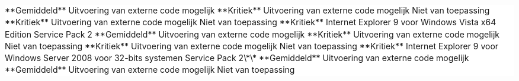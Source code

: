 </td>
<td style="border:1px solid black;">
**Gemiddeld**  
Uitvoering van externe code mogelijk
</td>
<td style="border:1px solid black;">
**Kritiek**  
Uitvoering van externe code mogelijk
</td>
<td style="border:1px solid black;">
Niet van toepassing
</td>
<td style="border:1px solid black;">
**Kritiek**  
Uitvoering van externe code mogelijk
</td>
<td style="border:1px solid black;">
Niet van toepassing
</td>
<td style="border:1px solid black;">
**Kritiek**
</td>
</tr>
<tr>
<td style="border:1px solid black;">
Internet Explorer 9 voor Windows Vista x64 Edition Service Pack 2
</td>
<td style="border:1px solid black;">
**Gemiddeld**  
Uitvoering van externe code mogelijk
</td>
<td style="border:1px solid black;">
**Kritiek**  
Uitvoering van externe code mogelijk
</td>
<td style="border:1px solid black;">
Niet van toepassing
</td>
<td style="border:1px solid black;">
**Kritiek**  
Uitvoering van externe code mogelijk
</td>
<td style="border:1px solid black;">
Niet van toepassing
</td>
<td style="border:1px solid black;">
**Kritiek**
</td>
</tr>
<tr class="alternateRow">
<td style="border:1px solid black;">
Internet Explorer 9 voor Windows Server 2008 voor 32-bits systemen Service Pack 2\*\*
</td>
<td style="border:1px solid black;">
**Gemiddeld**  
Uitvoering van externe code mogelijk
</td>
<td style="border:1px solid black;">
**Gemiddeld**  
Uitvoering van externe code mogelijk
</td>
<td style="border:1px solid black;">
Niet van toepassing
</td>